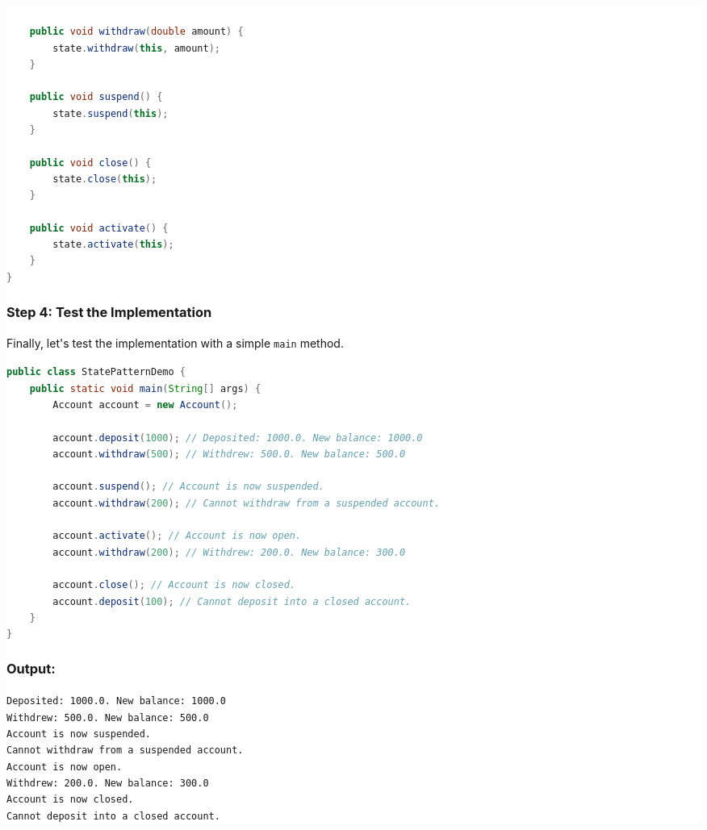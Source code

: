 ```java

    public void withdraw(double amount) {
        state.withdraw(this, amount);
    }

    public void suspend() {
        state.suspend(this);
    }

    public void close() {
        state.close(this);
    }

    public void activate() {
        state.activate(this);
    }
}
```

### Step 4: Test the Implementation
Finally, let's test the implementation with a simple `main` method.

```java
public class StatePatternDemo {
    public static void main(String[] args) {
        Account account = new Account();

        account.deposit(1000); // Deposited: 1000.0. New balance: 1000.0
        account.withdraw(500); // Withdrew: 500.0. New balance: 500.0

        account.suspend(); // Account is now suspended.
        account.withdraw(200); // Cannot withdraw from a suspended account.

        account.activate(); // Account is now open.
        account.withdraw(200); // Withdrew: 200.0. New balance: 300.0

        account.close(); // Account is now closed.
        account.deposit(100); // Cannot deposit into a closed account.
    }
}
```

### Output:
```
Deposited: 1000.0. New balance: 1000.0
Withdrew: 500.0. New balance: 500.0
Account is now suspended.
Cannot withdraw from a suspended account.
Account is now open.
Withdrew: 200.0. New balance: 300.0
Account is now closed.
Cannot deposit into a closed account.
```

#

